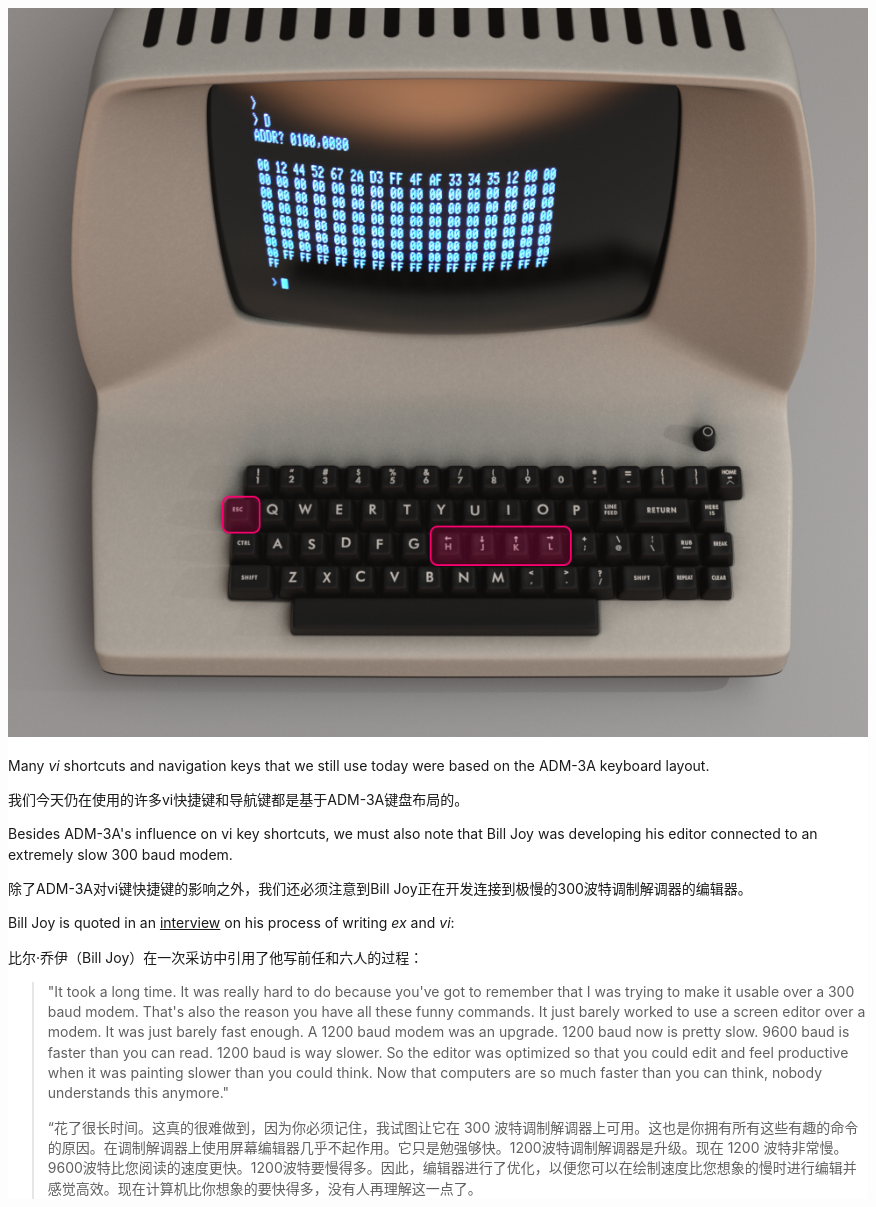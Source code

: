 ![adm 3a terminal keyboard](adm3a-keyboard.jpg)

Many _vi_ shortcuts and navigation keys that we still use today were based on the ADM-3A keyboard layout.  

我们今天仍在使用的许多vi快捷键和导航键都是基于ADM-3A键盘布局的。

Besides ADM-3A's influence on vi key shortcuts, we must also note that Bill Joy was developing his editor connected to an extremely slow 300 baud modem.  

除了ADM-3A对vi键快捷键的影响之外，我们还必须注意到Bill Joy正在开发连接到极慢的300波特调制解调器的编辑器。

Bill Joy is quoted in an [interview](https://www.theregister.com/2003/09/11/bill_joys_greatest_gift/) on his process of writing _ex_ and _vi_:  

比尔·乔伊（Bill Joy）在一次采访中引用了他写前任和六人的过程：

> "It took a long time. It was really hard to do because you've got to remember that I was trying to make it usable over a 300 baud modem. That's also the reason you have all these funny commands. It just barely worked to use a screen editor over a modem. It was just barely fast enough. A 1200 baud modem was an upgrade. 1200 baud now is pretty slow. 9600 baud is faster than you can read. 1200 baud is way slower. So the editor was optimized so that you could edit and feel productive when it was painting slower than you could think. Now that computers are so much faster than you can think, nobody understands this anymore."  
> 
> “花了很长时间。这真的很难做到，因为你必须记住，我试图让它在 300 波特调制解调器上可用。这也是你拥有所有这些有趣的命令的原因。在调制解调器上使用屏幕编辑器几乎不起作用。它只是勉强够快。1200波特调制解调器是升级。现在 1200 波特非常慢。9600波特比您阅读的速度更快。1200波特要慢得多。因此，编辑器进行了优化，以便您可以在绘制速度比您想象的慢时进行编辑并感觉高效。现在计算机比你想象的要快得多，没有人再理解这一点了。
